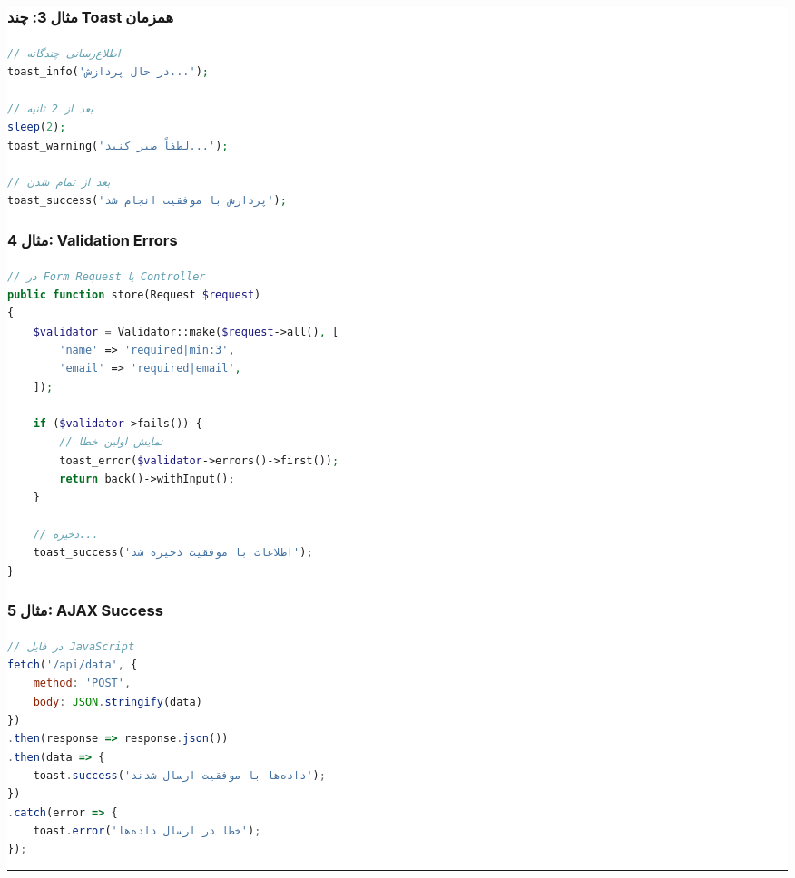 ### مثال 3: چند Toast همزمان
```php
// اطلاع‌رسانی چندگانه
toast_info('در حال پردازش...');

// بعد از 2 ثانیه
sleep(2);
toast_warning('لطفاً صبر کنید...');

// بعد از تمام شدن
toast_success('پردازش با موفقیت انجام شد');
```

### مثال 4: Validation Errors
```php
// در Form Request یا Controller
public function store(Request $request)
{
    $validator = Validator::make($request->all(), [
        'name' => 'required|min:3',
        'email' => 'required|email',
    ]);
    
    if ($validator->fails()) {
        // نمایش اولین خطا
        toast_error($validator->errors()->first());
        return back()->withInput();
    }
    
    // ذخیره...
    toast_success('اطلاعات با موفقیت ذخیره شد');
}
```

### مثال 5: AJAX Success
```javascript
// در فایل JavaScript
fetch('/api/data', {
    method: 'POST',
    body: JSON.stringify(data)
})
.then(response => response.json())
.then(data => {
    toast.success('داده‌ها با موفقیت ارسال شدند');
})
.catch(error => {
    toast.error('خطا در ارسال داده‌ها');
});
```

---
